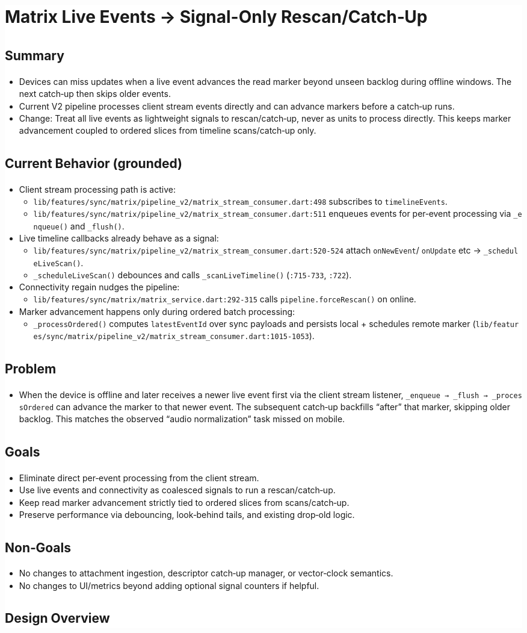# Matrix Live Events → Signal-Only Rescan/Catch‑Up

## Summary

- Devices can miss updates when a live event advances the read marker beyond unseen backlog during offline windows. The next catch‑up then skips older events.
- Current V2 pipeline processes client stream events directly and can advance markers before a catch‑up runs.
- Change: Treat all live events as lightweight signals to rescan/catch‑up, never as units to process directly. This keeps marker advancement coupled to ordered slices from timeline scans/catch‑up only.

## Current Behavior (grounded)

- Client stream processing path is active:
  - `lib/features/sync/matrix/pipeline_v2/matrix_stream_consumer.dart:498` subscribes to `timelineEvents`.
  - `lib/features/sync/matrix/pipeline_v2/matrix_stream_consumer.dart:511` enqueues events for per‑event processing via `_enqueue()` and `_flush()`.
- Live timeline callbacks already behave as a signal:
  - `lib/features/sync/matrix/pipeline_v2/matrix_stream_consumer.dart:520-524` attach `onNewEvent`/ `onUpdate` etc → `_scheduleLiveScan()`.
  - `_scheduleLiveScan()` debounces and calls `_scanLiveTimeline()` (`:715-733`, `:722`).
- Connectivity regain nudges the pipeline:
  - `lib/features/sync/matrix/matrix_service.dart:292-315` calls `pipeline.forceRescan()` on online.
- Marker advancement happens only during ordered batch processing:
  - `_processOrdered()` computes `latestEventId` over sync payloads and persists local + schedules remote marker (`lib/features/sync/matrix/pipeline_v2/matrix_stream_consumer.dart:1015-1053`).

## Problem

- When the device is offline and later receives a newer live event first via the client stream listener, `_enqueue → _flush → _processOrdered` can advance the marker to that newer event. The subsequent catch‑up backfills “after” that marker, skipping older backlog. This matches the observed “audio normalization” task missed on mobile.

## Goals

- Eliminate direct per‑event processing from the client stream.
- Use live events and connectivity as coalesced signals to run a rescan/catch‑up.
- Keep read marker advancement strictly tied to ordered slices from scans/catch‑up.
- Preserve performance via debouncing, look‑behind tails, and existing drop‑old logic.

## Non‑Goals

- No changes to attachment ingestion, descriptor catch‑up manager, or vector‑clock semantics.
- No changes to UI/metrics beyond adding optional signal counters if helpful.

## Design Overview
